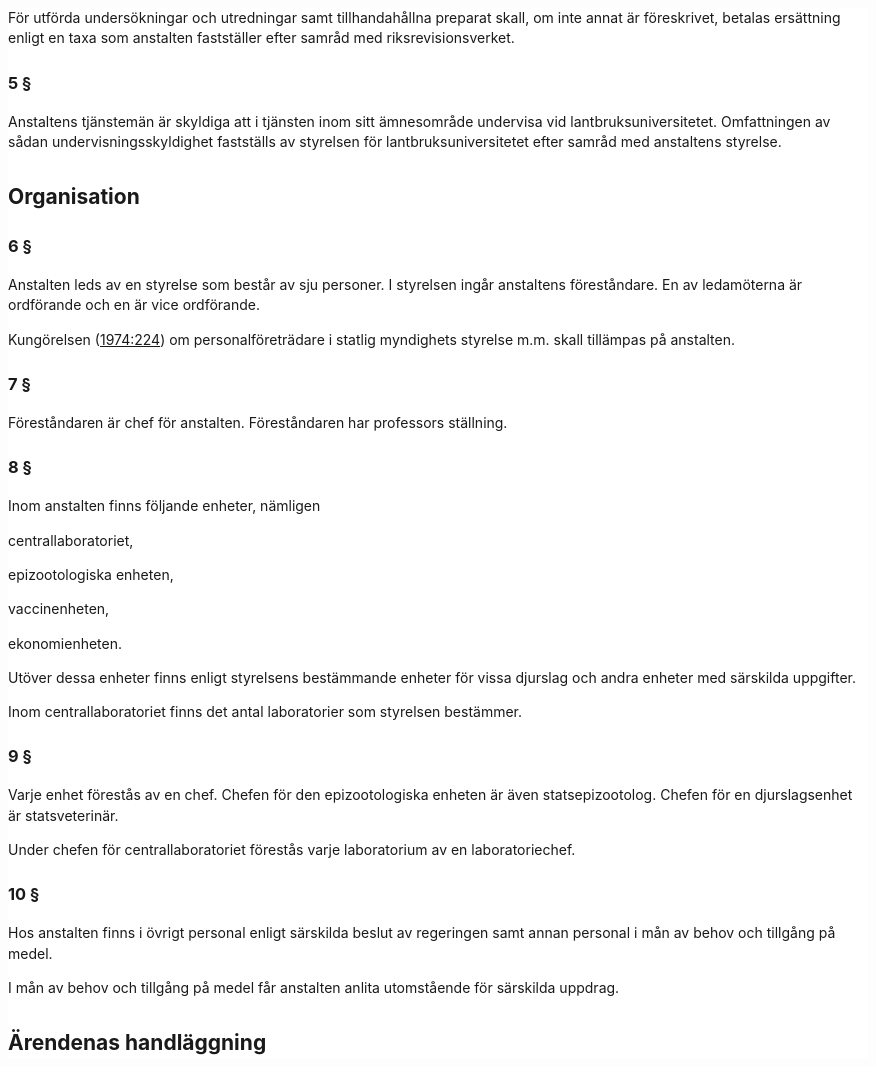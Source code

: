 För utförda undersökningar och utredningar samt tillhandahållna preparat skall, om inte annat är föreskrivet, betalas ersättning enligt en taxa som anstalten fastställer efter samråd med riksrevisionsverket.

### 5 §

Anstaltens tjänstemän är skyldiga att i tjänsten inom sitt ämnesområde undervisa vid lantbruksuniversitetet. Omfattningen av sådan undervisningsskyldighet fastställs av styrelsen för lantbruksuniversitetet efter samråd med anstaltens styrelse.

## Organisation

### 6 §

Anstalten leds av en styrelse som består av sju personer. I styrelsen ingår anstaltens föreståndare. En av ledamöterna är ordförande och en är vice ordförande.

Kungörelsen ([1974:224](https://selex.se/eli/sfs/1974/224)) om personalföreträdare i statlig myndighets styrelse m.m. skall tillämpas på anstalten.

### 7 §

Föreståndaren är chef för anstalten. Föreståndaren har professors ställning.

### 8 §

Inom anstalten finns följande enheter, nämligen

centrallaboratoriet,

epizootologiska enheten,

vaccinenheten,

ekonomienheten.

Utöver dessa enheter finns enligt styrelsens bestämmande enheter för vissa djurslag och andra enheter med särskilda uppgifter.

Inom centrallaboratoriet finns det antal laboratorier som styrelsen bestämmer.

### 9 §

Varje enhet förestås av en chef. Chefen för den epizootologiska enheten är även statsepizootolog. Chefen för en djurslagsenhet är statsveterinär.

Under chefen för centrallaboratoriet förestås varje laboratorium av en laboratoriechef.

### 10 §

Hos anstalten finns i övrigt personal enligt särskilda beslut av regeringen samt annan personal i mån av behov och tillgång på medel.

I mån av behov och tillgång på medel får anstalten anlita utomstående för särskilda uppdrag.

## Ärendenas handläggning
